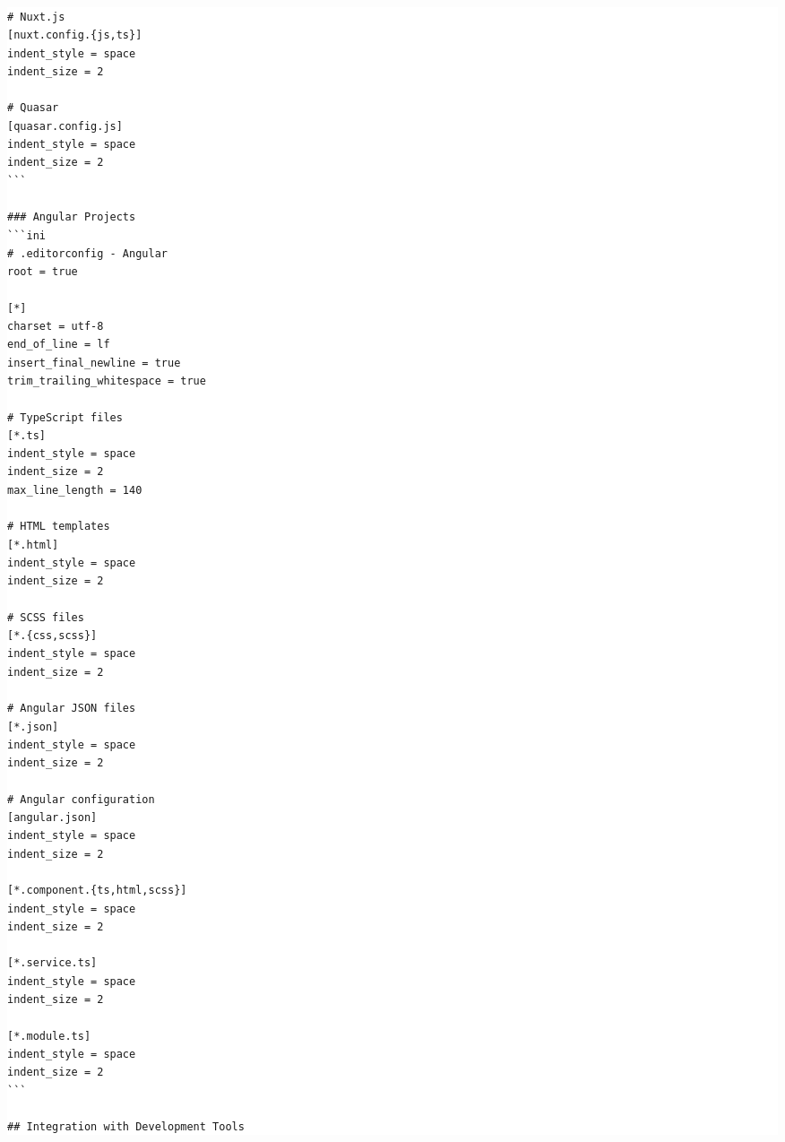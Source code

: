 ````instructions
# Nuxt.js
[nuxt.config.{js,ts}]
indent_style = space
indent_size = 2

# Quasar
[quasar.config.js]
indent_style = space
indent_size = 2
```

### Angular Projects
```ini
# .editorconfig - Angular
root = true

[*]
charset = utf-8
end_of_line = lf
insert_final_newline = true
trim_trailing_whitespace = true

# TypeScript files
[*.ts]
indent_style = space
indent_size = 2
max_line_length = 140

# HTML templates
[*.html]
indent_style = space
indent_size = 2

# SCSS files
[*.{css,scss}]
indent_style = space
indent_size = 2

# Angular JSON files
[*.json]
indent_style = space
indent_size = 2

# Angular configuration
[angular.json]
indent_style = space
indent_size = 2

[*.component.{ts,html,scss}]
indent_style = space
indent_size = 2

[*.service.ts]
indent_style = space
indent_size = 2

[*.module.ts]
indent_style = space
indent_size = 2
```

## Integration with Development Tools

````